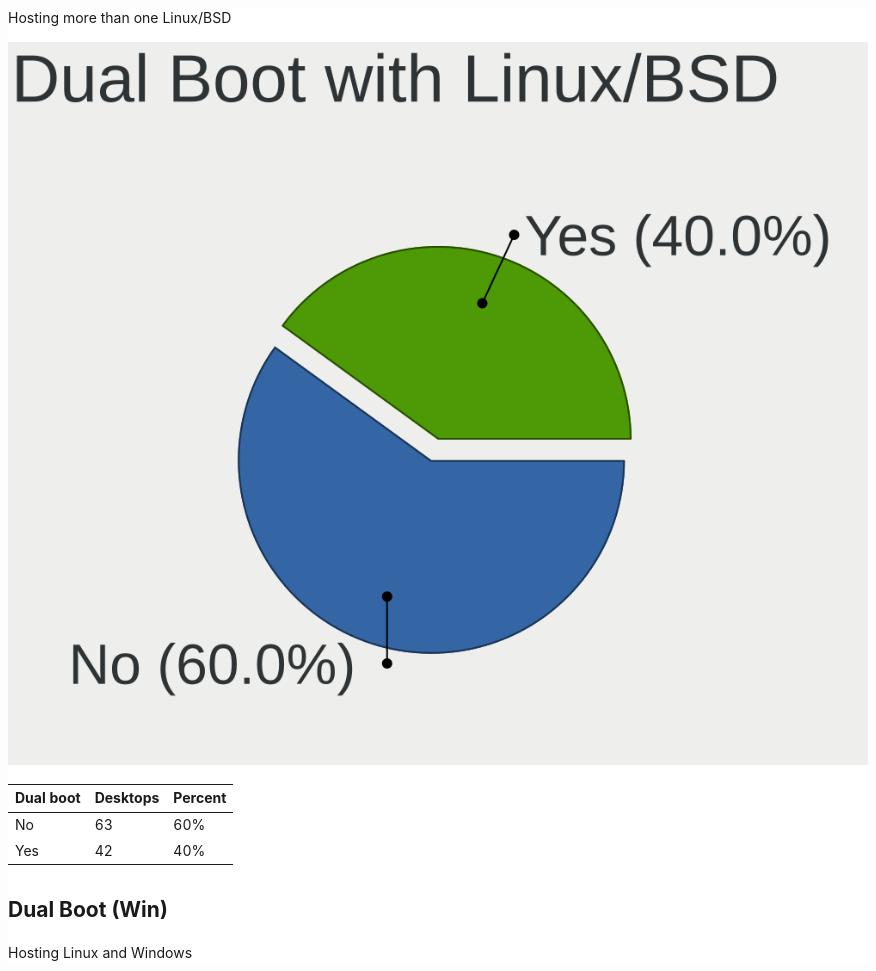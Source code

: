 Hosting more than one Linux/BSD

![Dual Boot with Linux/BSD](./images/pie_chart/os_dual_boot.svg)


| Dual boot | Desktops | Percent |
|-----------|----------|---------|
| No        | 63       | 60%     |
| Yes       | 42       | 40%     |

Dual Boot (Win)
---------------

Hosting Linux and Windows
